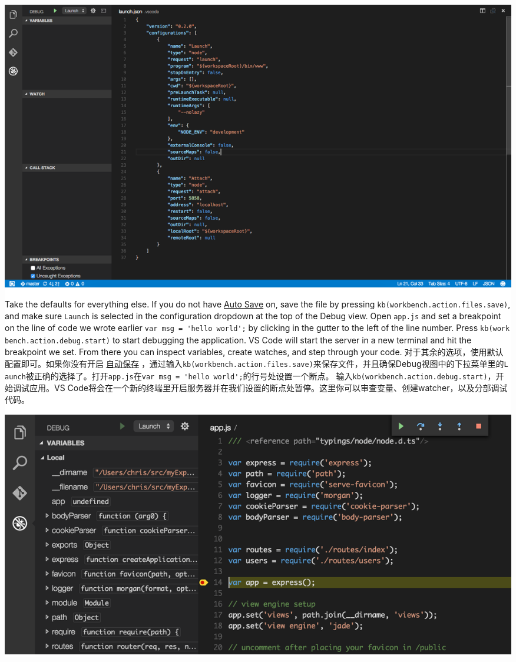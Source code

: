 ![launch.json configuration file](images/nodejs/launchjson.png)

Take the defaults for everything else. If you do not have [Auto Save](/docs/editor/codebasics.md#saveauto-save) on, save the file by pressing `kb(workbench.action.files.save)`, and make sure `Launch` is selected in the configuration dropdown at the top of the Debug view. Open `app.js` and set a breakpoint on the line of code we wrote earlier `var msg = 'hello world';` by clicking in the gutter to the left of the line number. Press `kb(workbench.action.debug.start)` to start debugging the application. VS Code will start the server in a new terminal and hit the breakpoint we set. From there you can inspect variables, create watches, and step through your code.
对于其余的选项，使用默认配置即可。如果你没有开启 [自动保存](/docs/editor/codebasics.md#saveauto-save) ，通过输入`kb(workbench.action.files.save)`来保存文件，并且确保Debug视图中的下拉菜单里的`Launch`被正确的选择了。打开`app.js`在`var msg = 'hello world';`的行号处设置一个断点。 输入`kb(workbench.action.debug.start)`，开始调试应用。VS Code将会在一个新的终端里开启服务器并在我们设置的断点处暂停。这里你可以审查变量、创建watcher，以及分部调试代码。

![Debug session](images/nodejs/debugsession.png)
